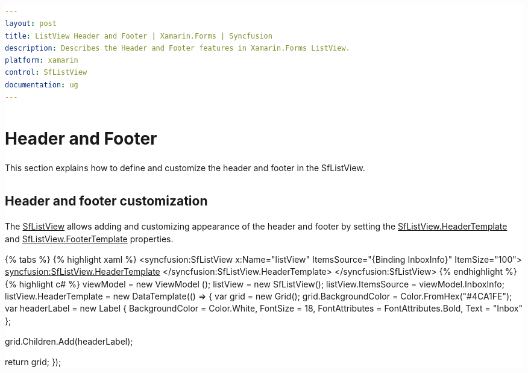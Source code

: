```yaml
---
layout: post
title: ListView Header and Footer | Xamarin.Forms | Syncfusion
description: Describes the Header and Footer features in Xamarin.Forms ListView.
platform: xamarin
control: SfListView
documentation: ug
---
```


# Header and Footer

This section explains how to define and customize the header and footer in the SfListView.

## Header and footer customization

The [SfListView](https://help.syncfusion.com/cr/xamarin/Syncfusion.ListView.XForms.SfListView.html) allows adding and customizing appearance of the header and footer by setting the [SfListView.HeaderTemplate](https://help.syncfusion.com/cr/xamarin/Syncfusion.ListView.XForms.SfListView.html#Syncfusion_ListView_XForms_SfListView_HeaderTemplate) and [SfListView.FooterTemplate](https://help.syncfusion.com/cr/xamarin/Syncfusion.ListView.XForms.SfListView.html#Syncfusion_ListView_XForms_SfListView_FooterTemplate) properties.

{% tabs %}
{% highlight xaml %}
<ContentPage xmlns:syncfusion="clr-namespace:Syncfusion.ListView.XForms;assembly=Syncfusion.SfListView.XForms">
    <syncfusion:SfListView x:Name="listView"
                    ItemsSource="{Binding InboxInfo}"
                    ItemSize="100">
        <syncfusion:SfListView.HeaderTemplate>
            <DataTemplate>
            <Grid BackgroundColor="#4CA1FE" HeightRequest="45">
                <Label LineBreakMode="NoWrap"
                    Margin="10,0,0,0" Text="Inbox" FontAttributes="Bold"
                    FontSize="18" TextColor="White" HorizontalOptions="Center"
                    VerticalOptions="Center"/>
            </Grid>
            </DataTemplate>
        </syncfusion:SfListView.HeaderTemplate>
    </syncfusion:SfListView>
</ContentPage>
{% endhighlight %}
{% highlight c# %}
viewModel = new ViewModel ();
listView = new SfListView();
listView.ItemsSource = viewModel.InboxInfo;
listView.HeaderTemplate = new DataTemplate(() =>
{
   var grid = new Grid();
   grid.BackgroundColor = Color.FromHex("#4CA1FE");
   var headerLabel = new Label
   {
       BackgroundColor = Color.White,
       FontSize = 18,
       FontAttributes = FontAttributes.Bold,
       Text = "Inbox"
   };

   grid.Children.Add(headerLabel);

   return grid;
});
